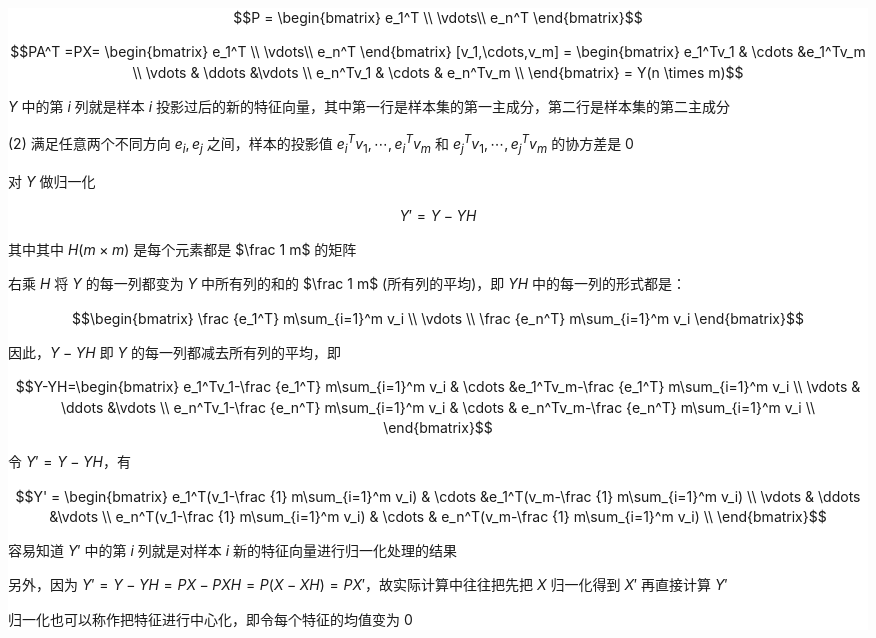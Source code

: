 $$P = \begin{bmatrix}
e_1^T \\
\vdots\\
e_n^T
\end{bmatrix}$$

$$PA^T =PX= \begin{bmatrix}
e_1^T \\
\vdots\\
e_n^T
\end{bmatrix}
[v_1,\cdots,v_m] = \begin{bmatrix}
e_1^Tv_1 & \cdots &e_1^Tv_m \\
\vdots & \ddots &\vdots \\
e_n^Tv_1 & \cdots & e_n^Tv_m \\
\end{bmatrix} = Y(n \times m)$$

$Y$ 中的第 $i$ 列就是样本 $i$ 投影过后的新的特征向量，其中第一行是样本集的第一主成分，第二行是样本集的第二主成分

(2) 满足任意两个不同方向 $e_i, e_j$ 之间，样本的投影值 $e_i^Tv_1,\cdots, e_i^Tv_m$ 和 $e_j^Tv_1,\cdots, e_j^Tv_m$ 的协方差是 $0$

对 $Y$ 做归一化

$$Y' = Y - YH$$

其中其中 $H (m\times m)$ 是每个元素都是 $\frac 1 m$ 的矩阵

右乘 $H$ 将 $Y$ 的每一列都变为 $Y$ 中所有列的和的 $\frac 1 m$ (所有列的平均)，即 $YH$ 中的每一列的形式都是：

$$\begin{bmatrix}
\frac {e_1^T} m\sum_{i=1}^m v_i \\
\vdots \\
\frac {e_n^T} m\sum_{i=1}^m v_i 
\end{bmatrix}$$

因此，$Y - YH$ 即 $Y$ 的每一列都减去所有列的平均，即

$$Y-YH=\begin{bmatrix}
e_1^Tv_1-\frac {e_1^T} m\sum_{i=1}^m v_i & \cdots &e_1^Tv_m-\frac {e_1^T} m\sum_{i=1}^m v_i \\
\vdots & \ddots &\vdots \\
e_n^Tv_1-\frac {e_n^T} m\sum_{i=1}^m v_i & \cdots & e_n^Tv_m-\frac {e_n^T} m\sum_{i=1}^m v_i \\
\end{bmatrix}$$

令 $Y' = Y-YH$，有 

$$Y' = \begin{bmatrix}
e_1^T(v_1-\frac {1} m\sum_{i=1}^m v_i) & \cdots &e_1^T(v_m-\frac {1} m\sum_{i=1}^m v_i) \\
\vdots & \ddots &\vdots \\
e_n^T(v_1-\frac {1} m\sum_{i=1}^m v_i) & \cdots & e_n^T(v_m-\frac {1} m\sum_{i=1}^m v_i) \\
\end{bmatrix}$$

容易知道 $Y'$ 中的第 $i$ 列就是对样本 $i$ 新的特征向量进行归一化处理的结果

另外，因为 $Y' = Y-YH = PX - PXH = P (X-XH) = PX'$，故实际计算中往往把先把 $X$ 归一化得到 $X'$ 再直接计算 $Y'$

归一化也可以称作把特征进行中心化，即令每个特征的均值变为 $0$
